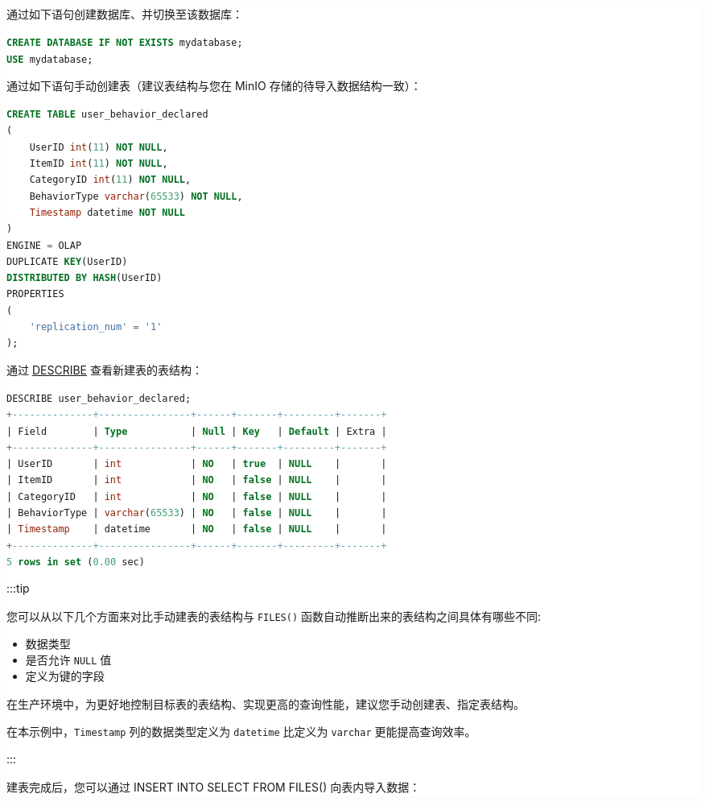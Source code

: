 通过如下语句创建数据库、并切换至该数据库：

```SQL
CREATE DATABASE IF NOT EXISTS mydatabase;
USE mydatabase;
```

通过如下语句手动创建表（建议表结构与您在 MinIO 存储的待导入数据结构一致）：

```SQL
CREATE TABLE user_behavior_declared
(
    UserID int(11) NOT NULL,
    ItemID int(11) NOT NULL,
    CategoryID int(11) NOT NULL,
    BehaviorType varchar(65533) NOT NULL,
    Timestamp datetime NOT NULL
)
ENGINE = OLAP 
DUPLICATE KEY(UserID)
DISTRIBUTED BY HASH(UserID)
PROPERTIES
(
    'replication_num' = '1'
);
```

通过 [DESCRIBE](../sql-reference/sql-statements/table_bucket_part_index/DESCRIBE.md) 查看新建表的表结构：

```SQL
DESCRIBE user_behavior_declared;
+--------------+----------------+------+-------+---------+-------+
| Field        | Type           | Null | Key   | Default | Extra |
+--------------+----------------+------+-------+---------+-------+
| UserID       | int            | NO   | true  | NULL    |       |
| ItemID       | int            | NO   | false | NULL    |       |
| CategoryID   | int            | NO   | false | NULL    |       |
| BehaviorType | varchar(65533) | NO   | false | NULL    |       |
| Timestamp    | datetime       | NO   | false | NULL    |       |
+--------------+----------------+------+-------+---------+-------+
5 rows in set (0.00 sec)
```

:::tip

您可以从以下几个方面来对比手动建表的表结构与 `FILES()` 函数自动推断出来的表结构之间具体有哪些不同:

- 数据类型
- 是否允许 `NULL` 值
- 定义为键的字段

在生产环境中，为更好地控制目标表的表结构、实现更高的查询性能，建议您手动创建表、指定表结构。

在本示例中，`Timestamp` 列的数据类型定义为 `datetime` 比定义为 `varchar` 更能提高查询效率。

:::

建表完成后，您可以通过 INSERT INTO SELECT FROM FILES() 向表内导入数据：
